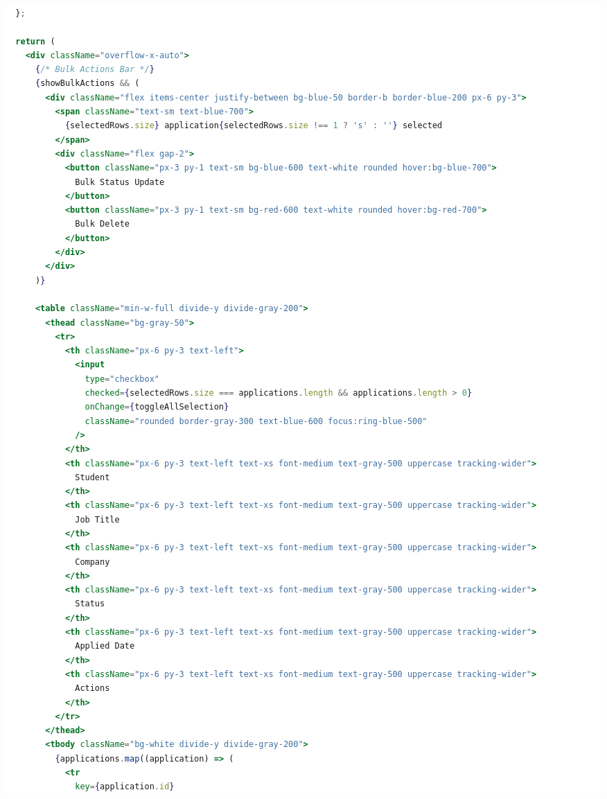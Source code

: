 ```jsx
  };

  return (
    <div className="overflow-x-auto">
      {/* Bulk Actions Bar */}
      {showBulkActions && (
        <div className="flex items-center justify-between bg-blue-50 border-b border-blue-200 px-6 py-3">
          <span className="text-sm text-blue-700">
            {selectedRows.size} application{selectedRows.size !== 1 ? 's' : ''} selected
          </span>
          <div className="flex gap-2">
            <button className="px-3 py-1 text-sm bg-blue-600 text-white rounded hover:bg-blue-700">
              Bulk Status Update
            </button>
            <button className="px-3 py-1 text-sm bg-red-600 text-white rounded hover:bg-red-700">
              Bulk Delete
            </button>
          </div>
        </div>
      )}

      <table className="min-w-full divide-y divide-gray-200">
        <thead className="bg-gray-50">
          <tr>
            <th className="px-6 py-3 text-left">
              <input
                type="checkbox"
                checked={selectedRows.size === applications.length && applications.length > 0}
                onChange={toggleAllSelection}
                className="rounded border-gray-300 text-blue-600 focus:ring-blue-500"
              />
            </th>
            <th className="px-6 py-3 text-left text-xs font-medium text-gray-500 uppercase tracking-wider">
              Student
            </th>
            <th className="px-6 py-3 text-left text-xs font-medium text-gray-500 uppercase tracking-wider">
              Job Title
            </th>
            <th className="px-6 py-3 text-left text-xs font-medium text-gray-500 uppercase tracking-wider">
              Company
            </th>
            <th className="px-6 py-3 text-left text-xs font-medium text-gray-500 uppercase tracking-wider">
              Status
            </th>
            <th className="px-6 py-3 text-left text-xs font-medium text-gray-500 uppercase tracking-wider">
              Applied Date
            </th>
            <th className="px-6 py-3 text-left text-xs font-medium text-gray-500 uppercase tracking-wider">
              Actions
            </th>
          </tr>
        </thead>
        <tbody className="bg-white divide-y divide-gray-200">
          {applications.map((application) => (
            <tr 
              key={application.id}
```